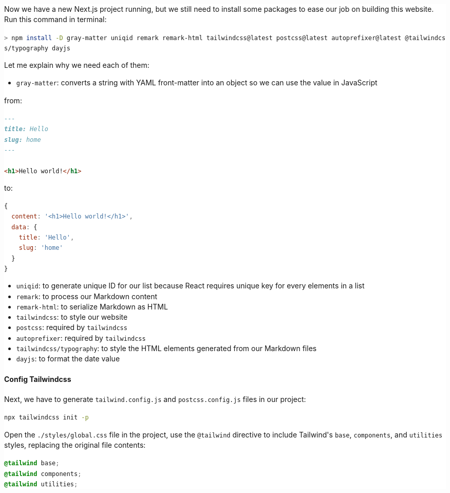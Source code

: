 Now we have a new Next.js project running, but we still need to install some packages to ease our job on building this website. Run this command in terminal:

```bash
> npm install -D gray-matter uniqid remark remark-html tailwindcss@latest postcss@latest autoprefixer@latest @tailwindcss/typography dayjs
```

Let me explain why we need each of them:

- `gray-matter`: converts a string with YAML front-matter into an object so we can use the value in JavaScript

from:

```markdown
---
title: Hello
slug: home
---

<h1>Hello world!</h1>
```

to:

```js
{
  content: '<h1>Hello world!</h1>',
  data: {
    title: 'Hello',
    slug: 'home'
  }
}
```

- `uniqid`: to generate unique ID for our list because React requires unique key for every elements in a list
- `remark`: to process our Markdown content
- `remark-html`: to serialize Markdown as HTML
- `tailwindcss`: to style our website
- `postcss`: required by `tailwindcss`
- `autoprefixer`: required by `tailwindcss`
- `tailwindcss/typography`: to style the HTML elements generated from our Markdown files
- `dayjs`: to format the date value

#### Config Tailwindcss

Next, we have to generate `tailwind.config.js` and `postcss.config.js` files in our project:

```bash
npx tailwindcss init -p
```

Open the `./styles/global.css` file in the project, use the `@tailwind` directive to include Tailwind's `base`, `components`, and `utilities` styles, replacing the original file contents:

```css
@tailwind base;
@tailwind components;
@tailwind utilities;
```
